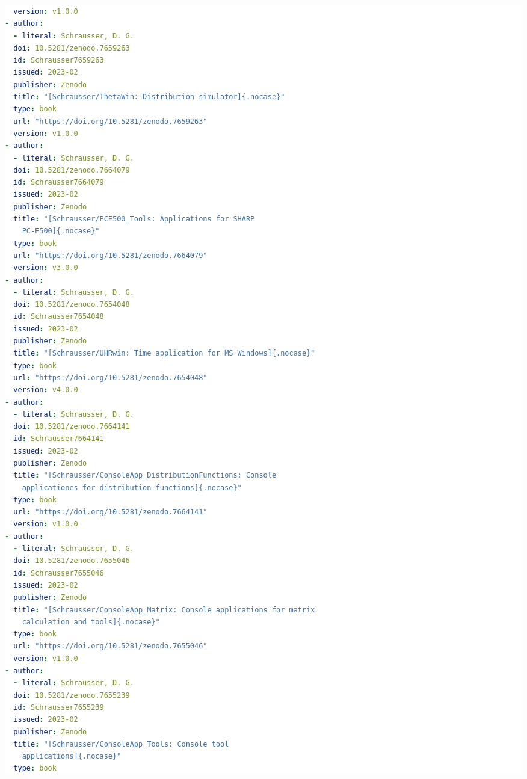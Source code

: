 ```yaml
  version: v1.0.0
- author:
  - literal: Schrausser, D. G.
  doi: 10.5281/zenodo.7659263
  id: Schrausser7659263
  issued: 2023-02
  publisher: Zenodo
  title: "[Schrausser/ThetaWin: Distribution simulator]{.nocase}"
  type: book
  url: "https://doi.org/10.5281/zenodo.7659263"
  version: v1.0.0
- author:
  - literal: Schrausser, D. G.
  doi: 10.5281/zenodo.7664079
  id: Schrausser7664079
  issued: 2023-02
  publisher: Zenodo
  title: "[Schrausser/PCE500_Tools: Applications for SHARP
    PC-E500]{.nocase}"
  type: book
  url: "https://doi.org/10.5281/zenodo.7664079"
  version: v3.0.0
- author:
  - literal: Schrausser, D. G.
  doi: 10.5281/zenodo.7654048
  id: Schrausser7654048
  issued: 2023-02
  publisher: Zenodo
  title: "[Schrausser/UHRwin: Time application for MS Windows]{.nocase}"
  type: book
  url: "https://doi.org/10.5281/zenodo.7654048"
  version: v4.0.0
- author:
  - literal: Schrausser, D. G.
  doi: 10.5281/zenodo.7664141
  id: Schrausser7664141
  issued: 2023-02
  publisher: Zenodo
  title: "[Schrausser/ConsoleApp_DistributionFunctions: Console
    applicationes for distribution functions]{.nocase}"
  type: book
  url: "https://doi.org/10.5281/zenodo.7664141"
  version: v1.0.0
- author:
  - literal: Schrausser, D. G.
  doi: 10.5281/zenodo.7655046
  id: Schrausser7655046
  issued: 2023-02
  publisher: Zenodo
  title: "[Schrausser/ConsoleApp_Matrix: Console applications for matrix
    calculation and tools]{.nocase}"
  type: book
  url: "https://doi.org/10.5281/zenodo.7655046"
  version: v1.0.0
- author:
  - literal: Schrausser, D. G.
  doi: 10.5281/zenodo.7655239
  id: Schrausser7655239
  issued: 2023-02
  publisher: Zenodo
  title: "[Schrausser/ConsoleApp_Tools: Console tool
    applications]{.nocase}"
  type: book
```